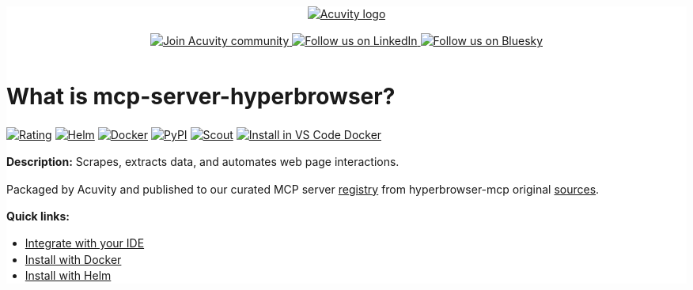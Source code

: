 <p align="center">
  <a href="https://acuvity.ai">
    <picture>
      <img src="https://mma.prnewswire.com/media/2544052/Acuvity__Logo.jpg" height="90" alt="Acuvity logo"/>
    </picture>
  </a>
</p>
<p align="center">
  <a href="https://discord.gg/BkU7fBkrNk">
    <img src="https://img.shields.io/badge/Acuvity-Join-7289DA?logo=discord&logoColor=fff" alt="Join Acuvity community" />
  </a>
<a href="https://www.linkedin.com/company/acuvity/">
    <img src="https://img.shields.io/badge/LinkedIn-Follow-7289DA" alt="Follow us on LinkedIn" />
  </a>
<a href="https://bsky.app/profile/acuvity.bsky.social">
    <img src="https://img.shields.io/badge/Bluesky-Follow-7289DA"?logo=bluesky&logoColor=fff" alt="Follow us on Bluesky" />
  </a>
</p>


# What is mcp-server-hyperbrowser?
[![Rating](https://img.shields.io/badge/B-3775A9?label=Rating)](https://docs.anthropic.com/en/docs/build-with-claude/tool-use/implement-tool-use#best-practices-for-tool-definitions)
[![Helm](https://img.shields.io/badge/1.0.0-3775A9?logo=helm&label=Charts&logoColor=fff)](https://hub.docker.com/r/acuvity/mcp-server-hyperbrowser/tags/)
[![Docker](https://img.shields.io/docker/image-size/acuvity/mcp-server-hyperbrowser/1.0.25?logo=docker&logoColor=fff&label=1.0.25)](https://hub.docker.com/r/acuvity/mcp-server-hyperbrowser)
[![PyPI](https://img.shields.io/badge/1.0.25-3775A9?logo=pypi&logoColor=fff&label=hyperbrowser-mcp)](https://github.com/hyperbrowserai/mcp)
[![Scout](https://img.shields.io/badge/Active-3775A9?logo=docker&logoColor=fff&label=Scout)](https://hub.docker.com/r/acuvity/mcp-server-hyperbrowser/)
[![Install in VS Code Docker](https://img.shields.io/badge/VS_Code-One_click_install-0078d7?logo=githubcopilot)](https://insiders.vscode.dev/redirect/mcp/install?name=mcp-server-hyperbrowser&config=%7B%22args%22%3A%5B%22run%22%2C%22-i%22%2C%22--rm%22%2C%22--read-only%22%2C%22-e%22%2C%22HYPERBROWSER_API_KEY%22%2C%22docker.io%2Facuvity%2Fmcp-server-hyperbrowser%3A1.0.25%22%5D%2C%22command%22%3A%22docker%22%7D)

**Description:** Scrapes, extracts data, and automates web page interactions.

Packaged by Acuvity and published to our curated MCP server [registry](https://mcp.acuvity.ai) from hyperbrowser-mcp original [sources](https://github.com/hyperbrowserai/mcp).

**Quick links:**

- [Integrate with your IDE](https://github.com/acuvity/mcp-servers-registry/blob/main/mcp-server-hyperbrowser/docker/README.md#-clients-integrations)
- [Install with Docker](https://github.com/acuvity/mcp-servers-registry/tree/main/mcp-server-hyperbrowser/docker/README.md#-run-it-with-docker)
- [Install with Helm](https://github.com/acuvity/mcp-servers-registry/tree/main/mcp-server-hyperbrowser/charts/mcp-server-hyperbrowser/README.md#how-to-install)
